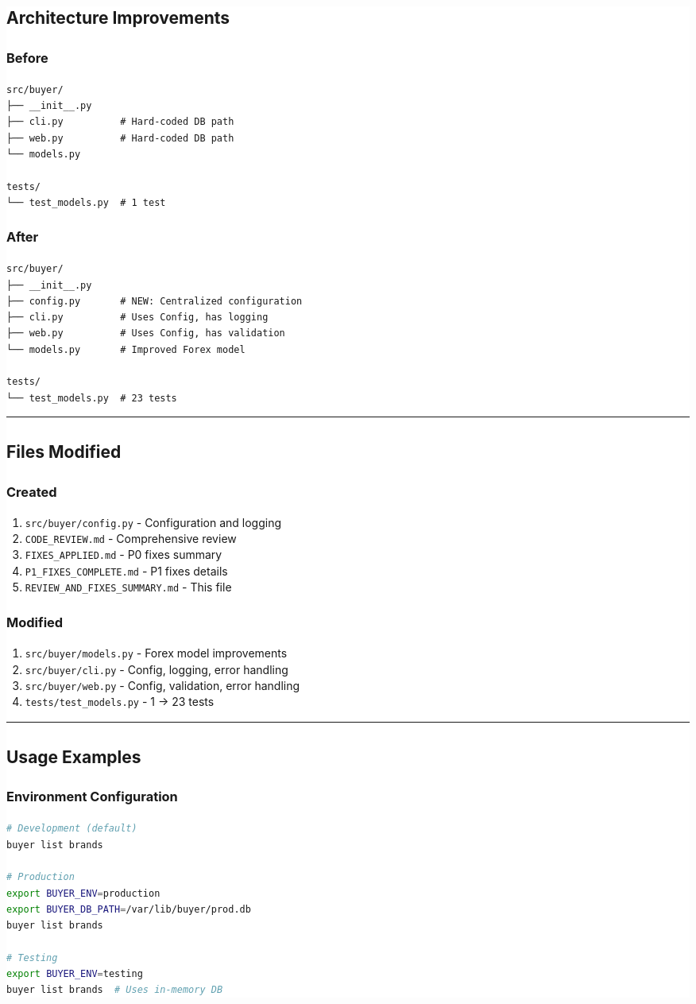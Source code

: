 
## Architecture Improvements

### Before
```
src/buyer/
├── __init__.py
├── cli.py          # Hard-coded DB path
├── web.py          # Hard-coded DB path
└── models.py

tests/
└── test_models.py  # 1 test
```

### After
```
src/buyer/
├── __init__.py
├── config.py       # NEW: Centralized configuration
├── cli.py          # Uses Config, has logging
├── web.py          # Uses Config, has validation
└── models.py       # Improved Forex model

tests/
└── test_models.py  # 23 tests
```

---

## Files Modified

### Created
1. `src/buyer/config.py` - Configuration and logging
2. `CODE_REVIEW.md` - Comprehensive review
3. `FIXES_APPLIED.md` - P0 fixes summary
4. `P1_FIXES_COMPLETE.md` - P1 fixes details
5. `REVIEW_AND_FIXES_SUMMARY.md` - This file

### Modified
1. `src/buyer/models.py` - Forex model improvements
2. `src/buyer/cli.py` - Config, logging, error handling
3. `src/buyer/web.py` - Config, validation, error handling
4. `tests/test_models.py` - 1 → 23 tests

---

## Usage Examples

### Environment Configuration
```bash
# Development (default)
buyer list brands

# Production
export BUYER_ENV=production
export BUYER_DB_PATH=/var/lib/buyer/prod.db
buyer list brands

# Testing
export BUYER_ENV=testing
buyer list brands  # Uses in-memory DB
```